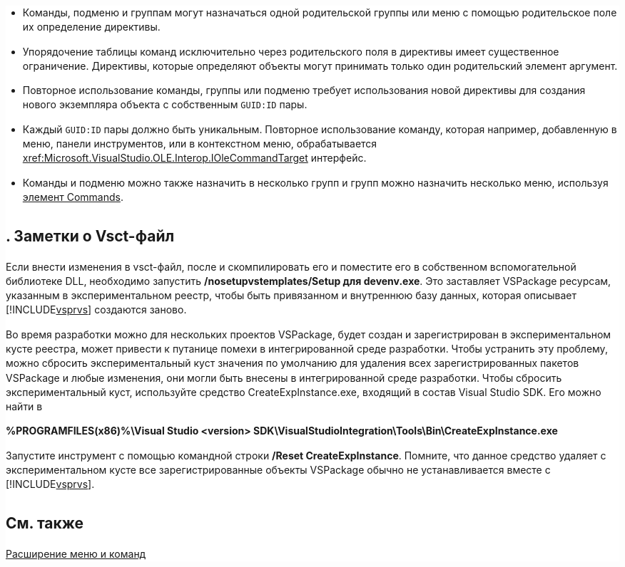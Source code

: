 - Команды, подменю и группам могут назначаться одной родительской группы или меню с помощью родительское поле их определение директивы.  
  
- Упорядочение таблицы команд исключительно через родительского поля в директивы имеет существенное ограничение. Директивы, которые определяют объекты могут принимать только один родительский элемент аргумент.  
  
- Повторное использование команды, группы или подменю требует использования новой директивы для создания нового экземпляра объекта с собственным `GUID:ID` пары.  
  
- Каждый `GUID:ID` пары должно быть уникальным. Повторное использование команду, которая например, добавленную в меню, панели инструментов, или в контекстном меню, обрабатывается <xref:Microsoft.VisualStudio.OLE.Interop.IOleCommandTarget> интерфейс.  
  
- Команды и подменю можно также назначить в несколько групп и групп можно назначить несколько меню, используя [элемент Commands](../../extensibility/commands-element.md).  
  
## <a name="vsct-file-notes"></a>. Заметки о Vsct-файл  
 Если внести изменения в vsct-файл, после и скомпилировать его и поместите его в собственном вспомогательной библиотеке DLL, необходимо запустить **/nosetupvstemplates/Setup для devenv.exe**. Это заставляет VSPackage ресурсам, указанным в экспериментальном реестр, чтобы быть привязанном и внутреннюю базу данных, которая описывает [!INCLUDE[vsprvs](../../includes/vsprvs-md.md)] создаются заново.  
  
 Во время разработки можно для нескольких проектов VSPackage, будет создан и зарегистрирован в экспериментальном кусте реестра, может привести к путанице помехи в интегрированной среде разработки. Чтобы устранить эту проблему, можно сбросить экспериментальный куст значения по умолчанию для удаления всех зарегистрированных пакетов VSPackage и любые изменения, они могли быть внесены в интегрированной среде разработки. Чтобы сбросить экспериментальный куст, используйте средство CreateExpInstance.exe, входящий в состав Visual Studio SDK. Его можно найти в  
  
 **%PROGRAMFILES(x86)%\Visual Studio \<version> SDK\VisualStudioIntegration\Tools\Bin\CreateExpInstance.exe**  
  
 Запустите инструмент с помощью командной строки **/Reset CreateExpInstance**. Помните, что данное средство удаляет с экспериментальном кусте все зарегистрированные объекты VSPackage обычно не устанавливается вместе с [!INCLUDE[vsprvs](../../includes/vsprvs-md.md)].  
  
## <a name="see-also"></a>См. также  
 [Расширение меню и команд](../../extensibility/extending-menus-and-commands.md)
